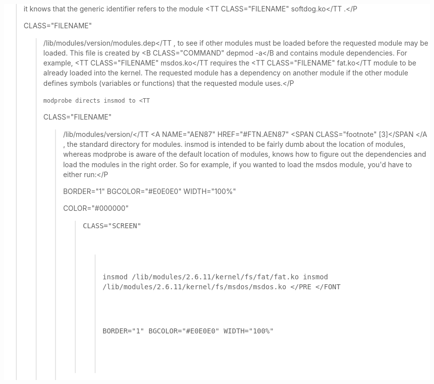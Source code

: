 >it knows that the generic identifier refers to the module <TT
CLASS="FILENAME"
>softdog.ko</TT
>.</P
><P
>Next, modprobe looks through the file <TT
CLASS="FILENAME"
>/lib/modules/version/modules.dep</TT
>, to see if other modules
	must be loaded before the requested module may be loaded.  This file is created by <B
CLASS="COMMAND"
>depmod -a</B
> and 
	contains module dependencies. For example, <TT
CLASS="FILENAME"
>msdos.ko</TT
> requires the <TT
CLASS="FILENAME"
>fat.ko</TT
> module 
	to be already loaded into the kernel. The requested module has a dependency on another module if the other module defines 
	symbols	(variables or functions) that the requested module uses.</P
><P
>Lastly, modprobe uses insmod to first load any prerequisite modules into the kernel, and then the requested module.
	modprobe directs insmod to <TT
CLASS="FILENAME"
>/lib/modules/version/</TT
><A
NAME="AEN87"
HREF="#FTN.AEN87"
><SPAN
CLASS="footnote"
>[3]</SPAN
></A
>, the standard directory for modules.  insmod is 
	intended to be fairly dumb about the location of modules, whereas modprobe is aware of the default location of modules,
	knows how to figure out the dependencies and load the modules in the right order.
	So for example,	if you wanted to load the msdos module, you'd have to either run:</P
><TABLE
BORDER="1"
BGCOLOR="#E0E0E0"
WIDTH="100%"
><TR
><TD
><FONT
COLOR="#000000"
><PRE
CLASS="SCREEN"
>insmod /lib/modules/2.6.11/kernel/fs/fat/fat.ko
insmod /lib/modules/2.6.11/kernel/fs/msdos/msdos.ko
	</PRE
></FONT
></TD
></TR
></TABLE
><P
> or: </P
><TABLE
BORDER="1"
BGCOLOR="#E0E0E0"
WIDTH="100%"